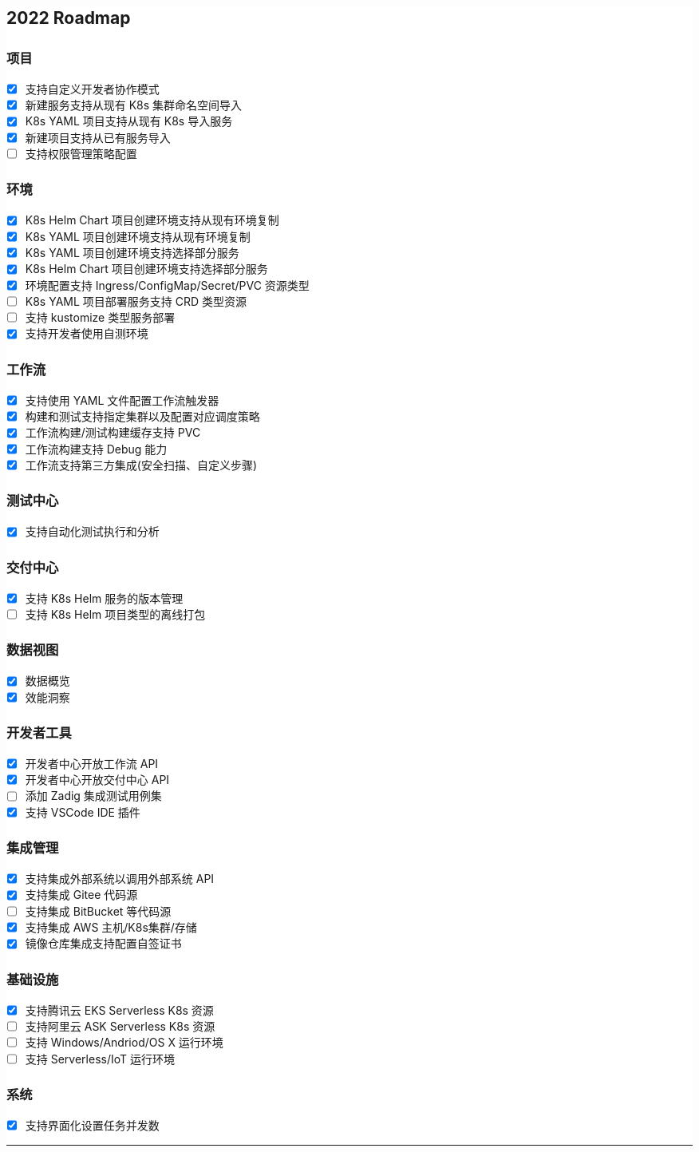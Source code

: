 
## 2022 Roadmap
### 项目
- [x] 支持自定义开发者协作模式
- [x] 新建服务支持从现有 K8s 集群命名空间导入
- [x] K8s YAML 项目支持从现有 K8s 导入服务
- [x] 新建项目支持从已有服务导入
- [ ] 支持权限管理策略配置
### 环境
- [x] K8s Helm Chart 项目创建环境支持从现有环境复制
- [x] K8s YAML 项目创建环境支持从现有环境复制
- [x] K8s YAML 项目创建环境支持选择部分服务
- [x] K8s Helm Chart 项目创建环境支持选择部分服务
- [x] 环境配置支持 Ingress/ConfigMap/Secret/PVC 资源类型
- [ ] K8s YAML 项目部署服务支持 CRD 类型资源
- [ ] 支持 kustomize 类型服务部署
- [x] 支持开发者使用自测环境
### 工作流
- [x] 支持使用 YAML 文件配置工作流触发器
- [x] 构建和测试支持指定集群以及配置对应调度策略
- [x] 工作流构建/测试构建缓存支持 PVC
- [x] 工作流构建支持 Debug 能力
- [x] 工作流支持第三方集成(安全扫描、自定义步骤)
### 测试中心
- [x] 支持自动化测试执行和分析
### 交付中心
- [x] 支持 K8s Helm 服务的版本管理
- [ ] 支持 K8s Helm 项目类型的离线打包
### 数据视图
- [x] 数据概览
- [x] 效能洞察
### 开发者工具
- [x] 开发者中心开放工作流 API
- [x] 开发者中心开放交付中心 API
- [ ] 添加 Zadig 集成测试用例集
- [x] 支持 VSCode IDE 插件
### 集成管理
- [x] 支持集成外部系统以调用外部系统 API
- [x] 支持集成 Gitee 代码源
- [ ] 支持集成 BitBucket 等代码源
- [x] 支持集成 AWS 主机/K8s集群/存储
- [x] 镜像仓库集成支持配置自签证书
### 基础设施
- [x] 支持腾讯云 EKS Serverless K8s 资源
- [ ] 支持阿里云 ASK Serverless K8s 资源
- [ ] 支持 Windows/Andriod/OS X 运行环境
- [ ] 支持 Serverless/IoT 运行环境
### 系统
- [x] 支持界面化设置任务并发数

---